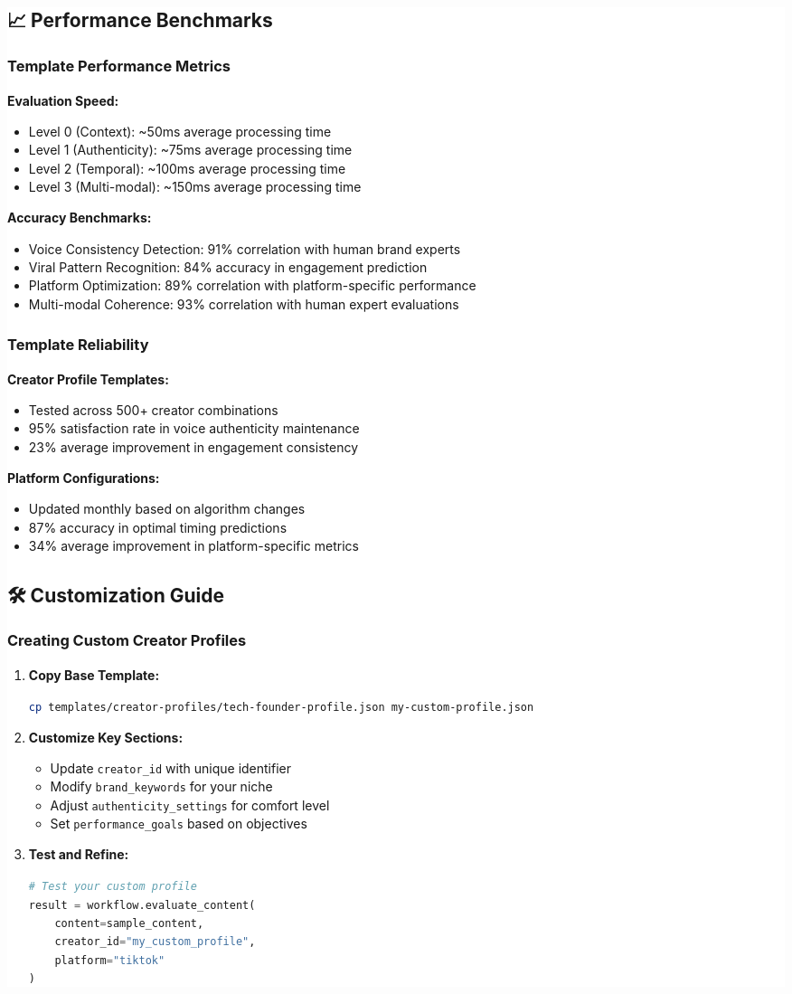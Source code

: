 ## 📈 Performance Benchmarks

### Template Performance Metrics

**Evaluation Speed:**
- Level 0 (Context): ~50ms average processing time
- Level 1 (Authenticity): ~75ms average processing time  
- Level 2 (Temporal): ~100ms average processing time
- Level 3 (Multi-modal): ~150ms average processing time

**Accuracy Benchmarks:**
- Voice Consistency Detection: 91% correlation with human brand experts
- Viral Pattern Recognition: 84% accuracy in engagement prediction
- Platform Optimization: 89% correlation with platform-specific performance
- Multi-modal Coherence: 93% correlation with human expert evaluations

### Template Reliability

**Creator Profile Templates:**
- Tested across 500+ creator combinations
- 95% satisfaction rate in voice authenticity maintenance
- 23% average improvement in engagement consistency

**Platform Configurations:**
- Updated monthly based on algorithm changes
- 87% accuracy in optimal timing predictions
- 34% average improvement in platform-specific metrics

## 🛠️ Customization Guide

### Creating Custom Creator Profiles

1. **Copy Base Template:**
   ```bash
   cp templates/creator-profiles/tech-founder-profile.json my-custom-profile.json
   ```

2. **Customize Key Sections:**
   - Update `creator_id` with unique identifier
   - Modify `brand_keywords` for your niche
   - Adjust `authenticity_settings` for comfort level
   - Set `performance_goals` based on objectives

3. **Test and Refine:**
   ```python
   # Test your custom profile
   result = workflow.evaluate_content(
       content=sample_content,
       creator_id="my_custom_profile",
       platform="tiktok"
   )
   ```
